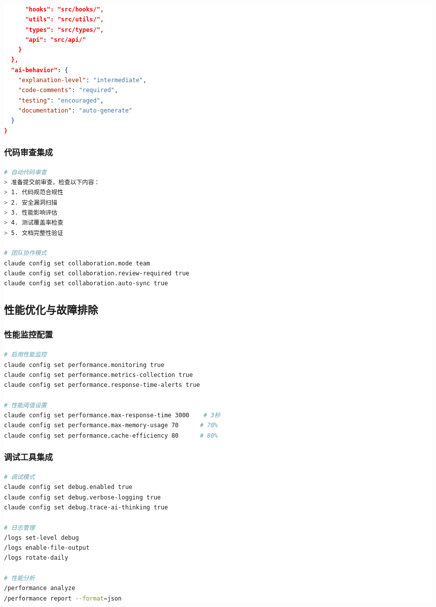 ```json
      "hooks": "src/hooks/",
      "utils": "src/utils/", 
      "types": "src/types/",
      "api": "src/api/"
    }
  },
  "ai-behavior": {
    "explanation-level": "intermediate",
    "code-comments": "required",
    "testing": "encouraged",
    "documentation": "auto-generate"
  }
}
```

### 代码审查集成

```bash
# 自动代码审查
> 准备提交前审查，检查以下内容：
> 1. 代码规范合规性
> 2. 安全漏洞扫描
> 3. 性能影响评估
> 4. 测试覆盖率检查
> 5. 文档完整性验证

# 团队协作模式
claude config set collaboration.mode team
claude config set collaboration.review-required true
claude config set collaboration.auto-sync true
```

## 性能优化与故障排除

### 性能监控配置

```bash
# 启用性能监控
claude config set performance.monitoring true
claude config set performance.metrics-collection true
claude config set performance.response-time-alerts true

# 性能阈值设置
claude config set performance.max-response-time 3000    # 3秒
claude config set performance.max-memory-usage 70      # 70%
claude config set performance.cache-efficiency 80      # 80%
```

### 调试工具集成

```bash
# 调试模式
claude config set debug.enabled true
claude config set debug.verbose-logging true
claude config set debug.trace-ai-thinking true

# 日志管理
/logs set-level debug
/logs enable-file-output
/logs rotate-daily

# 性能分析
/performance analyze
/performance report --format=json
```